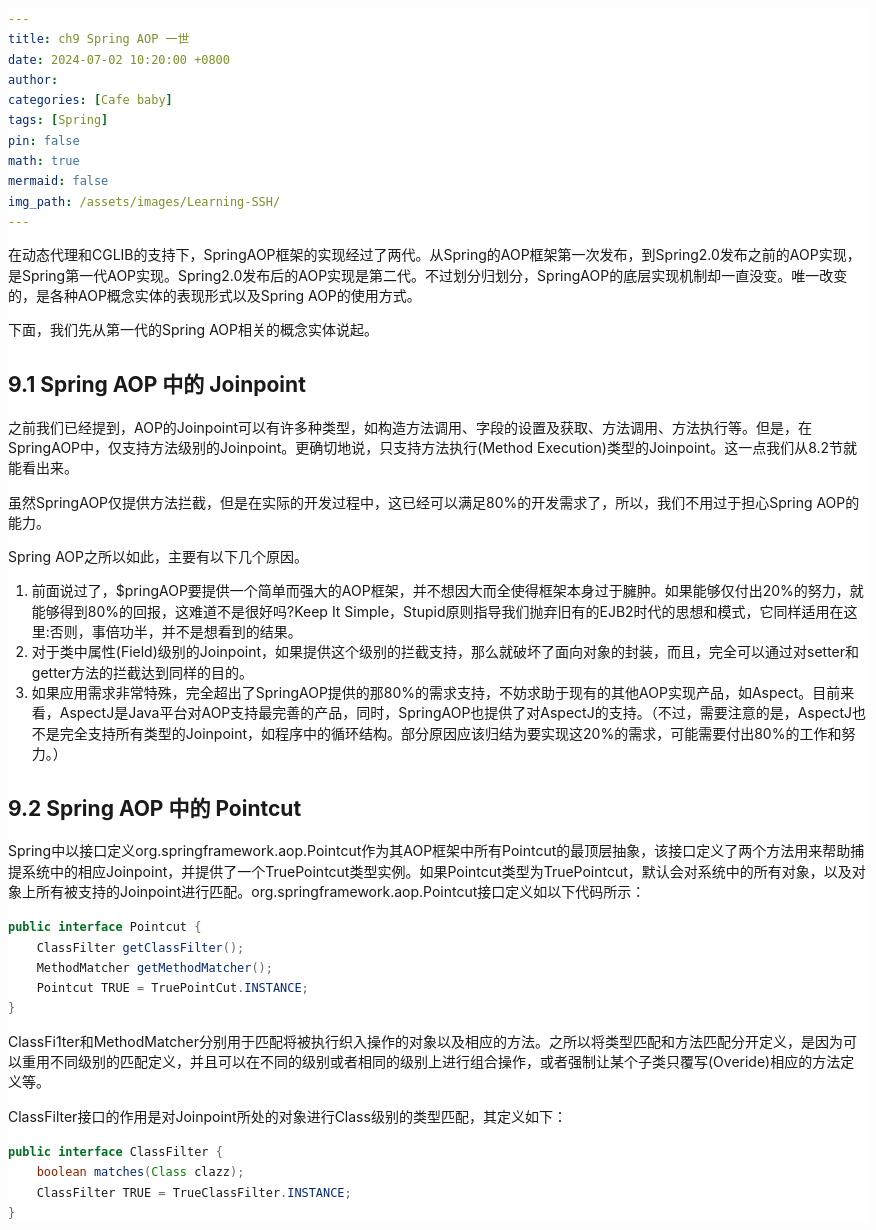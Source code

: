 ```yaml
---
title: ch9 Spring AOP 一世
date: 2024-07-02 10:20:00 +0800
author: 
categories: [Cafe baby]
tags: [Spring]
pin: false
math: true
mermaid: false
img_path: /assets/images/Learning-SSH/
---
```


在动态代理和CGLIB的支持下，SpringAOP框架的实现经过了两代。从Spring的AOP框架第一次发布，到Spring2.0发布之前的AOP实现，是Spring第一代AOP实现。Spring2.0发布后的AOP实现是第二代。不过划分归划分，SpringAOP的底层实现机制却一直没变。唯一改变的，是各种AOP概念实体的表现形式以及Spring AOP的使用方式。

下面，我们先从第一代的Spring AOP相关的概念实体说起。

## 9.1 Spring AOP 中的 Joinpoint

之前我们已经提到，AOP的Joinpoint可以有许多种类型，如构造方法调用、字段的设置及获取、方法调用、方法执行等。但是，在SpringAOP中，仅支持方法级别的Joinpoint。更确切地说，只支持方法执行(Method Execution)类型的Joinpoint。这一点我们从8.2节就能看出来。

虽然SpringAOP仅提供方法拦截，但是在实际的开发过程中，这已经可以满足80%的开发需求了，所以，我们不用过于担心Spring AOP的能力。

Spring AOP之所以如此，主要有以下几个原因。

1. 前面说过了，$pringAOP要提供一个简单而强大的AOP框架，并不想因大而全使得框架本身过于臃肿。如果能够仅付出20%的努力，就能够得到80%的回报，这难道不是很好吗?Keep It Simple，Stupid原则指导我们抛弃旧有的EJB2时代的思想和模式，它同样适用在这里:否则，事倍功半，并不是想看到的结果。
2. 对于类中属性(Field)级别的Joinpoint，如果提供这个级别的拦截支持，那么就破坏了面向对象的封装，而且，完全可以通过对setter和getter方法的拦截达到同样的目的。
3. 如果应用需求非常特殊，完全超出了SpringAOP提供的那80%的需求支持，不妨求助于现有的其他AOP实现产品，如Aspect。目前来看，AspectJ是Java平台对AOP支持最完善的产品，同时，SpringAOP也提供了对AspectJ的支持。（不过，需要注意的是，AspectJ也不是完全支持所有类型的Joinpoint，如程序中的循环结构。部分原因应该归结为要实现这20%的需求，可能需要付出80%的工作和努力。）

## 9.2 Spring AOP 中的 Pointcut

Spring中以接口定义org.springframework.aop.Pointcut作为其AOP框架中所有Pointcut的最顶层抽象，该接口定义了两个方法用来帮助捕提系统中的相应Joinpoint，并提供了一个TruePointcut类型实例。如果Pointcut类型为TruePointcut，默认会对系统中的所有对象，以及对象上所有被支持的Joinpoint进行匹配。org.springframework.aop.Pointcut接口定义如以下代码所示：

```java
public interface Pointcut {
    ClassFilter getClassFilter();
    MethodMatcher getMethodMatcher();
    Pointcut TRUE = TruePointCut.INSTANCE;
}
```

ClassFi1ter和MethodMatcher分别用于匹配将被执行织入操作的对象以及相应的方法。之所以将类型匹配和方法匹配分开定义，是因为可以重用不同级别的匹配定义，并且可以在不同的级别或者相同的级别上进行组合操作，或者强制让某个子类只覆写(Overide)相应的方法定义等。

ClassFilter接口的作用是对Joinpoint所处的对象进行Class级别的类型匹配，其定义如下：

```java
public interface ClassFilter {
    boolean matches(Class clazz);
    ClassFilter TRUE = TrueClassFilter.INSTANCE;
}
```
